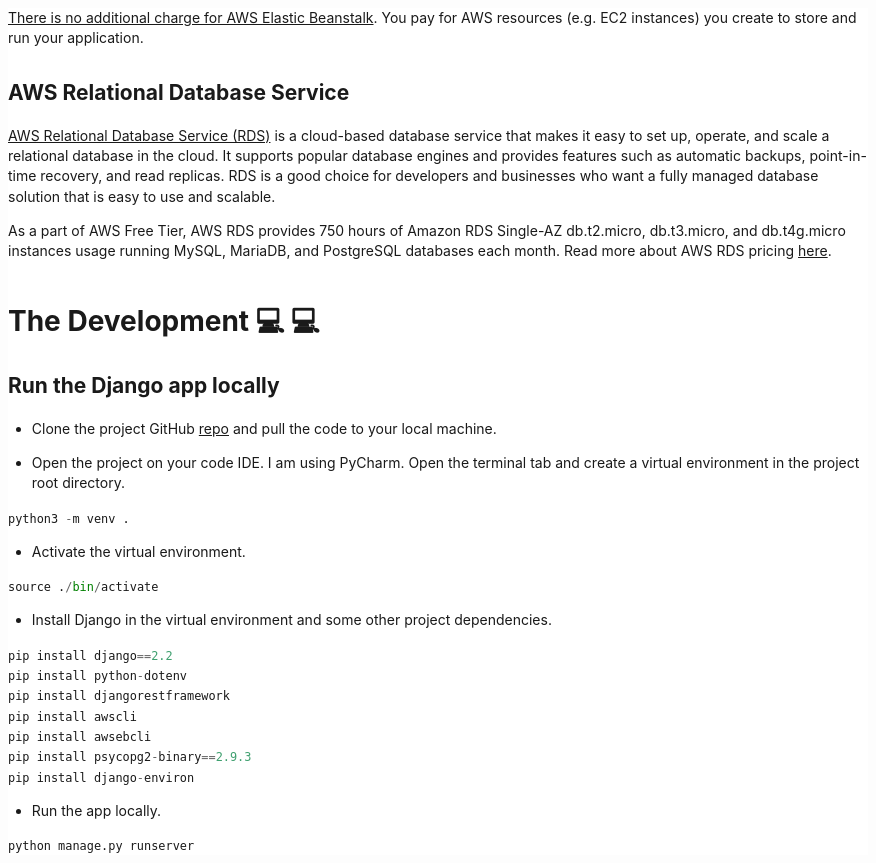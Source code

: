 [There is no additional charge for AWS Elastic Beanstalk](https://aws.amazon.com/elasticbeanstalk/pricing/). You pay for AWS resources (e.g. EC2 instances) you create to store and run your application.

## AWS Relational Database Service

[AWS Relational Database Service (RDS)](https://aws.amazon.com/rds/) is a cloud-based database service that makes it easy to set up, operate, and scale a relational database in the cloud. It supports popular database engines and provides features such as automatic backups, point-in-time recovery, and read replicas. RDS is a good choice for developers and businesses who want a fully managed database solution that is easy to use and scalable.

As a part of AWS Free Tier, AWS RDS provides 750 hours of Amazon RDS Single-AZ db.t2.micro, db.t3.micro, and db.t4g.micro instances usage running MySQL, MariaDB, and PostgreSQL databases each month. Read more about AWS RDS pricing [here](https://aws.amazon.com/rds/pricing/).

# The Development 💻 💻

## Run the Django app locally

* Clone the project GitHub [repo](https://github.com/UffaModey/employee-data) and pull the code to your local machine.
    
* Open the project on your code IDE. I am using PyCharm. Open the terminal tab and create a virtual environment in the project root directory.
    

```python
python3 -m venv .
```

* Activate the virtual environment.
    

```python
source ./bin/activate
```

* Install Django in the virtual environment and some other project dependencies.
    

```python
pip install django==2.2
pip install python-dotenv
pip install djangorestframework
pip install awscli
pip install awsebcli
pip install psycopg2-binary==2.9.3
pip install django-environ
```

* Run the app locally.
    

```python
python manage.py runserver
```
